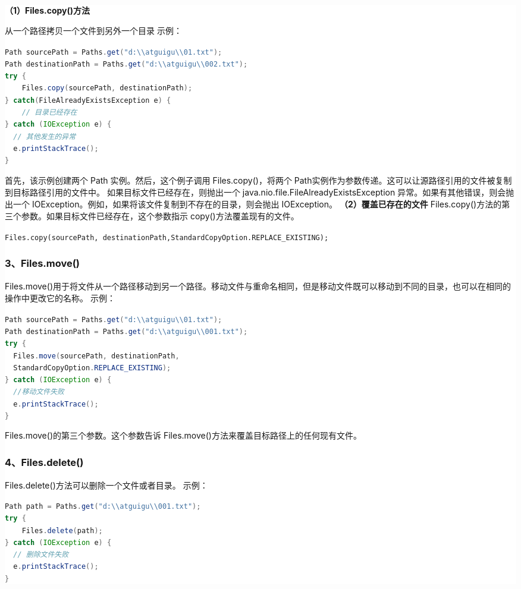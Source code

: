**（1）Files.copy()方法**

从一个路径拷贝一个文件到另外一个目录
示例：

```java
Path sourcePath = Paths.get("d:\\atguigu\\01.txt");
Path destinationPath = Paths.get("d:\\atguigu\\002.txt");
try {
	Files.copy(sourcePath, destinationPath);
} catch(FileAlreadyExistsException e) {
	// 目录已经存在
} catch (IOException e) {
  // 其他发生的异常
  e.printStackTrace();
} 
```

首先，该示例创建两个 Path 实例。然后，这个例子调用 Files.copy()，将两个 Path实例作为参数传递。这可以让源路径引用的文件被复制到目标路径引用的文件中。
如果目标文件已经存在，则抛出一个 java.nio.file.FileAlreadyExistsException 异常。如果有其他错误，则会抛出一个 IOException。例如，如果将该文件复制到不存在的目录，则会抛出 IOException。
**（2）覆盖已存在的文件**
Files.copy()方法的第三个参数。如果目标文件已经存在，这个参数指示 copy()方法覆盖现有的文件。

```
Files.copy(sourcePath, destinationPath,StandardCopyOption.REPLACE_EXISTING);
```

### 3、Files.move()

Files.move()用于将文件从一个路径移动到另一个路径。移动文件与重命名相同，但是移动文件既可以移动到不同的目录，也可以在相同的操作中更改它的名称。
示例：

```java
Path sourcePath = Paths.get("d:\\atguigu\\01.txt");
Path destinationPath = Paths.get("d:\\atguigu\\001.txt");
try {
  Files.move(sourcePath, destinationPath,
  StandardCopyOption.REPLACE_EXISTING);
} catch (IOException e) {
  //移动文件失败
  e.printStackTrace();
}
```

Files.move()的第三个参数。这个参数告诉 Files.move()方法来覆盖目标路径上的任何现有文件。

### 4、Files.delete()

Files.delete()方法可以删除一个文件或者目录。
示例：

```java
Path path = Paths.get("d:\\atguigu\\001.txt");
try {
	Files.delete(path);
} catch (IOException e) {
  // 删除文件失败
  e.printStackTrace();
} 
```
